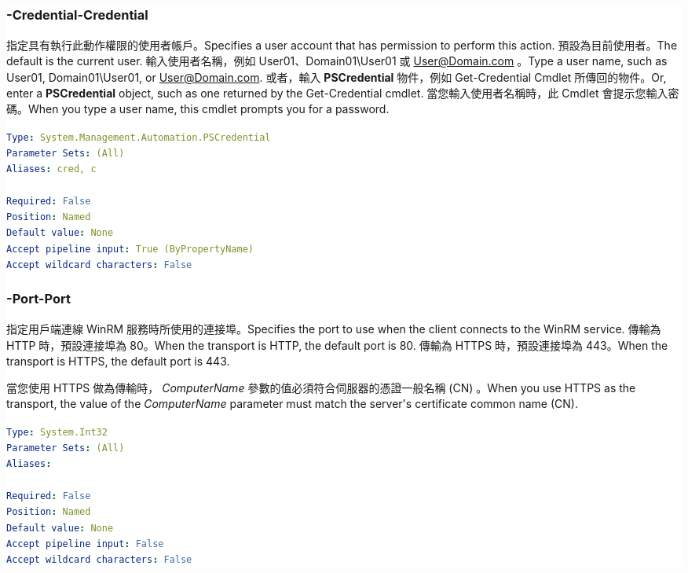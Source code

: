 ### <span data-ttu-id="08485-169">-Credential</span><span class="sxs-lookup"><span data-stu-id="08485-169">-Credential</span></span>

<span data-ttu-id="08485-170">指定具有執行此動作權限的使用者帳戶。</span><span class="sxs-lookup"><span data-stu-id="08485-170">Specifies a user account that has permission to perform this action.</span></span>
<span data-ttu-id="08485-171">預設為目前使用者。</span><span class="sxs-lookup"><span data-stu-id="08485-171">The default is the current user.</span></span>
<span data-ttu-id="08485-172">輸入使用者名稱，例如 User01、Domain01\User01 或 User@Domain.com 。</span><span class="sxs-lookup"><span data-stu-id="08485-172">Type a user name, such as User01, Domain01\User01, or User@Domain.com.</span></span>
<span data-ttu-id="08485-173">或者，輸入 **PSCredential** 物件，例如 Get-Credential Cmdlet 所傳回的物件。</span><span class="sxs-lookup"><span data-stu-id="08485-173">Or, enter a **PSCredential** object, such as one returned by the Get-Credential cmdlet.</span></span>
<span data-ttu-id="08485-174">當您輸入使用者名稱時，此 Cmdlet 會提示您輸入密碼。</span><span class="sxs-lookup"><span data-stu-id="08485-174">When you type a user name, this cmdlet prompts you for a password.</span></span>

```yaml
Type: System.Management.Automation.PSCredential
Parameter Sets: (All)
Aliases: cred, c

Required: False
Position: Named
Default value: None
Accept pipeline input: True (ByPropertyName)
Accept wildcard characters: False
```

### <span data-ttu-id="08485-175">-Port</span><span class="sxs-lookup"><span data-stu-id="08485-175">-Port</span></span>

<span data-ttu-id="08485-176">指定用戶端連線 WinRM 服務時所使用的連接埠。</span><span class="sxs-lookup"><span data-stu-id="08485-176">Specifies the port to use when the client connects to the WinRM service.</span></span>
<span data-ttu-id="08485-177">傳輸為 HTTP 時，預設連接埠為 80。</span><span class="sxs-lookup"><span data-stu-id="08485-177">When the transport is HTTP, the default port is 80.</span></span>
<span data-ttu-id="08485-178">傳輸為 HTTPS 時，預設連接埠為 443。</span><span class="sxs-lookup"><span data-stu-id="08485-178">When the transport is HTTPS, the default port is 443.</span></span>

<span data-ttu-id="08485-179">當您使用 HTTPS 做為傳輸時， *ComputerName* 參數的值必須符合伺服器的憑證一般名稱 (CN) 。</span><span class="sxs-lookup"><span data-stu-id="08485-179">When you use HTTPS as the transport, the value of the *ComputerName* parameter must match the server's certificate common name (CN).</span></span>

```yaml
Type: System.Int32
Parameter Sets: (All)
Aliases:

Required: False
Position: Named
Default value: None
Accept pipeline input: False
Accept wildcard characters: False
```
